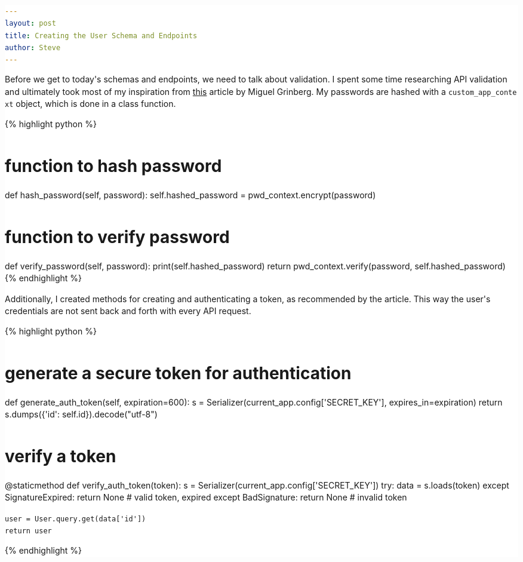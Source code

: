 ```yaml
---
layout: post
title: Creating the User Schema and Endpoints
author: Steve
---
```


Before we get to today's schemas and endpoints, we need to talk about validation. I spent some time researching API validation and ultimately took most of my inspiration from [this](https://blog.miguelgrinberg.com/post/restful-authentication-with-flask) article by Miguel Grinberg. My passwords are hashed with a `custom_app_context` object, which is done in a class function.

{% highlight python %}
# function to hash password
def hash_password(self, password):
    self.hashed_password = pwd_context.encrypt(password)

# function to verify password
def verify_password(self, password):
    print(self.hashed_password)
    return pwd_context.verify(password, self.hashed_password)
{% endhighlight %}

Additionally, I created methods for creating and authenticating a token, as recommended by the article. This way the user's credentials are not sent back and forth with every API request.

{% highlight python %}
# generate a secure token for authentication
def generate_auth_token(self, expiration=600):
    s = Serializer(current_app.config['SECRET_KEY'], expires_in=expiration)
    return s.dumps({'id': self.id}).decode("utf-8")

# verify a token
@staticmethod
def verify_auth_token(token):
    s = Serializer(current_app.config['SECRET_KEY'])
    try:
        data = s.loads(token)
    except SignatureExpired:
        return None  # valid token, expired
    except BadSignature:
        return None  # invalid token

    user = User.query.get(data['id'])
    return user
{% endhighlight %}
